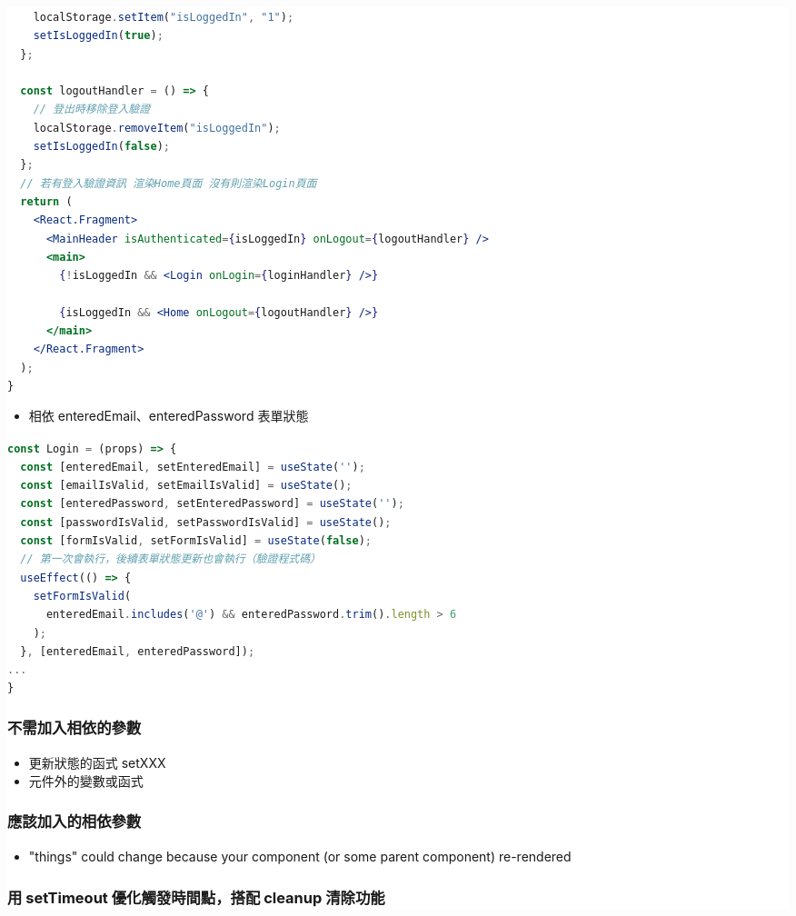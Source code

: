 ```jsx
    localStorage.setItem("isLoggedIn", "1");
    setIsLoggedIn(true);
  };

  const logoutHandler = () => {
    // 登出時移除登入驗證
    localStorage.removeItem("isLoggedIn");
    setIsLoggedIn(false);
  };
  // 若有登入驗證資訊 渲染Home頁面 沒有則渲染Login頁面
  return (
    <React.Fragment>
      <MainHeader isAuthenticated={isLoggedIn} onLogout={logoutHandler} />
      <main>
        {!isLoggedIn && <Login onLogin={loginHandler} />}

        {isLoggedIn && <Home onLogout={logoutHandler} />}
      </main>
    </React.Fragment>
  );
}
```

- 相依 enteredEmail、enteredPassword 表單狀態

```jsx
const Login = (props) => {
  const [enteredEmail, setEnteredEmail] = useState('');
  const [emailIsValid, setEmailIsValid] = useState();
  const [enteredPassword, setEnteredPassword] = useState('');
  const [passwordIsValid, setPasswordIsValid] = useState();
  const [formIsValid, setFormIsValid] = useState(false);
  // 第一次會執行，後續表單狀態更新也會執行（驗證程式碼）
  useEffect(() => {
    setFormIsValid(
      enteredEmail.includes('@') && enteredPassword.trim().length > 6
    );
  }, [enteredEmail, enteredPassword]);
...
}
```

### 不需加入相依的參數

- 更新狀態的函式 setXXX
- 元件外的變數或函式

### 應該加入的相依參數

- "things" could change because your component (or some parent component) re-rendered

### 用 setTimeout 優化觸發時間點，搭配 cleanup 清除功能
